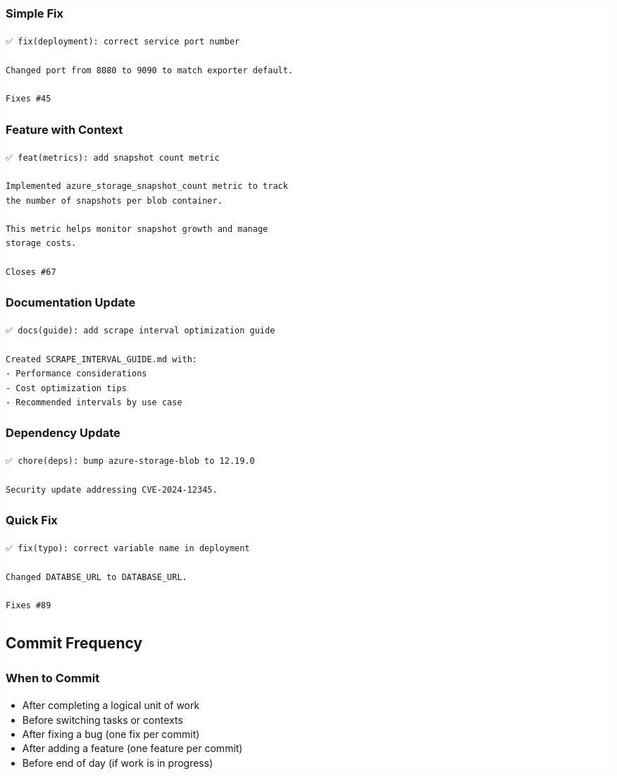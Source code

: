 ### Simple Fix
```
✅ fix(deployment): correct service port number

Changed port from 8080 to 9090 to match exporter default.

Fixes #45
```

### Feature with Context
```
✅ feat(metrics): add snapshot count metric

Implemented azure_storage_snapshot_count metric to track
the number of snapshots per blob container.

This metric helps monitor snapshot growth and manage
storage costs.

Closes #67
```

### Documentation Update
```
✅ docs(guide): add scrape interval optimization guide

Created SCRAPE_INTERVAL_GUIDE.md with:
- Performance considerations
- Cost optimization tips
- Recommended intervals by use case
```

### Dependency Update
```
✅ chore(deps): bump azure-storage-blob to 12.19.0

Security update addressing CVE-2024-12345.
```

### Quick Fix
```
✅ fix(typo): correct variable name in deployment

Changed DATABSE_URL to DATABASE_URL.

Fixes #89
```

## Commit Frequency

### When to Commit
- After completing a logical unit of work
- Before switching tasks or contexts
- After fixing a bug (one fix per commit)
- After adding a feature (one feature per commit)
- Before end of day (if work is in progress)
